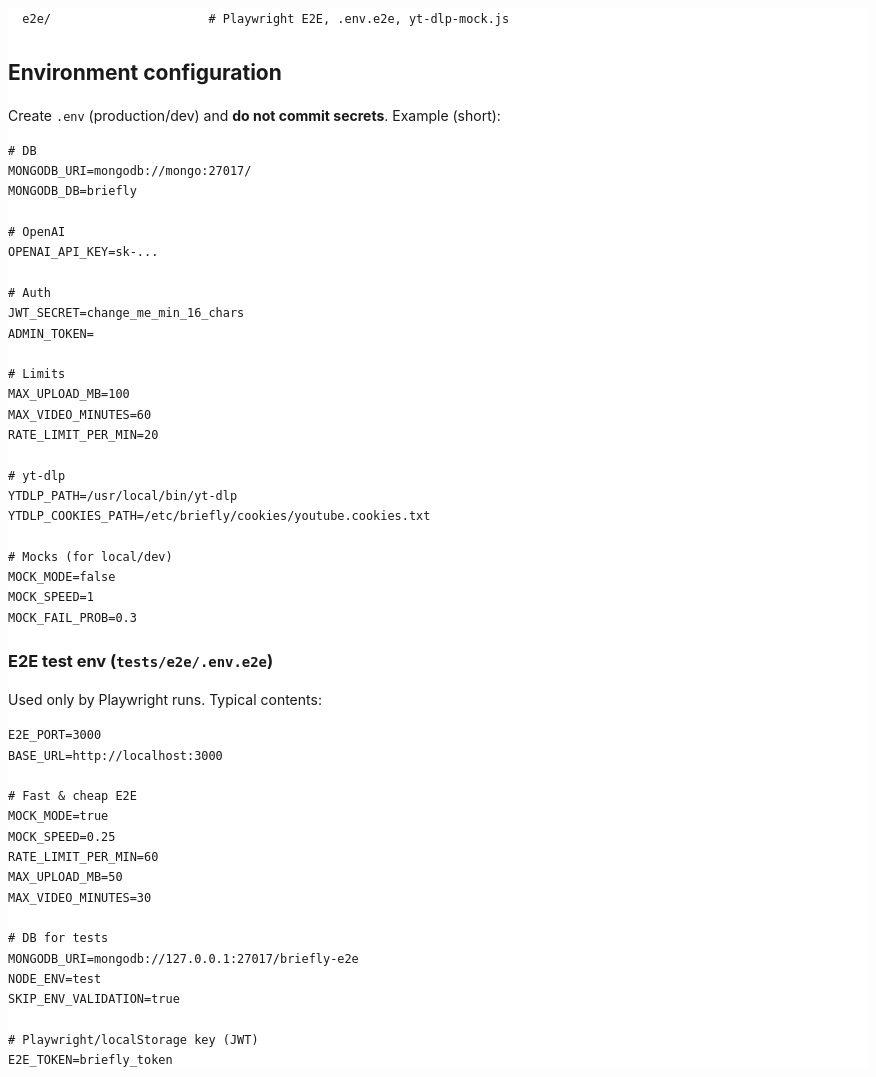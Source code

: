 ```
  e2e/                      # Playwright E2E, .env.e2e, yt-dlp-mock.js
```

## Environment configuration

Create `.env` (production/dev) and **do not commit secrets**. Example (short):

```env
# DB
MONGODB_URI=mongodb://mongo:27017/
MONGODB_DB=briefly

# OpenAI
OPENAI_API_KEY=sk-...

# Auth
JWT_SECRET=change_me_min_16_chars
ADMIN_TOKEN=

# Limits
MAX_UPLOAD_MB=100
MAX_VIDEO_MINUTES=60
RATE_LIMIT_PER_MIN=20

# yt-dlp
YTDLP_PATH=/usr/local/bin/yt-dlp
YTDLP_COOKIES_PATH=/etc/briefly/cookies/youtube.cookies.txt

# Mocks (for local/dev)
MOCK_MODE=false
MOCK_SPEED=1
MOCK_FAIL_PROB=0.3
```

### E2E test env (`tests/e2e/.env.e2e`)

Used only by Playwright runs. Typical contents:

```env
E2E_PORT=3000
BASE_URL=http://localhost:3000

# Fast & cheap E2E
MOCK_MODE=true
MOCK_SPEED=0.25
RATE_LIMIT_PER_MIN=60
MAX_UPLOAD_MB=50
MAX_VIDEO_MINUTES=30

# DB for tests
MONGODB_URI=mongodb://127.0.0.1:27017/briefly-e2e
NODE_ENV=test
SKIP_ENV_VALIDATION=true

# Playwright/localStorage key (JWT)
E2E_TOKEN=briefly_token
```
